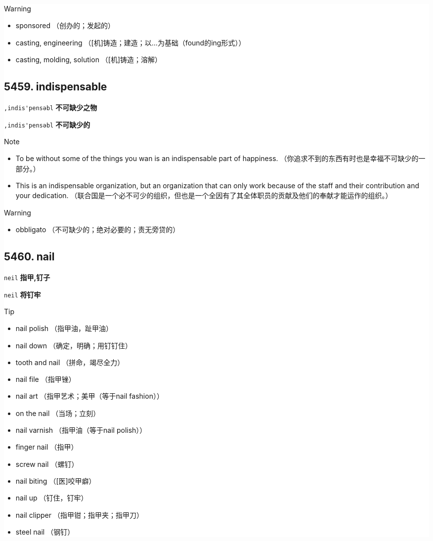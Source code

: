 > [!WARNING]
>
> - sponsored （创办的；发起的）
>
> - casting, engineering （[机]铸造；建造；以…为基础（found的ing形式））
>
> - casting, molding, solution （[机]铸造；溶解）
>

## 5459. indispensable

`,indis'pensəbl`  **不可缺少之物**

`,indis'pensəbl`  **不可缺少的**

> [!NOTE]
>
> - To be without some of the things you wan is an indispensable part of happiness. （你追求不到的东西有时也是幸福不可缺少的一部分。）
>
> - This is an indispensable organization, but an organization that can only work because of the staff and their contribution and your dedication. （联合国是一个必不可少的组织，但也是一个全因有了其全体职员的贡献及他们的奉献才能运作的组织。）
>

> [!WARNING]
>
> - obbligato （不可缺少的；绝对必要的；责无旁贷的）
>

## 5460. nail

`neil`  **指甲,钉子**

`neil`  **将钉牢**

> [!TIP]
>
> - nail polish （指甲油，趾甲油）
>
> - nail down （确定，明确；用钉钉住）
>
> - tooth and nail （拼命，竭尽全力）
>
> - nail file （指甲锉）
>
> - nail art （指甲艺术；美甲（等于nail fashion））
>
> - on the nail （当场；立刻）
>
> - nail varnish （指甲油（等于nail polish））
>
> - finger nail （指甲）
>
> - screw nail （螺钉）
>
> - nail biting （[医]咬甲癖）
>
> - nail up （钉住，钉牢）
>
> - nail clipper （指甲钳；指甲夹；指甲刀）
>
> - steel nail （钢钉）
>
